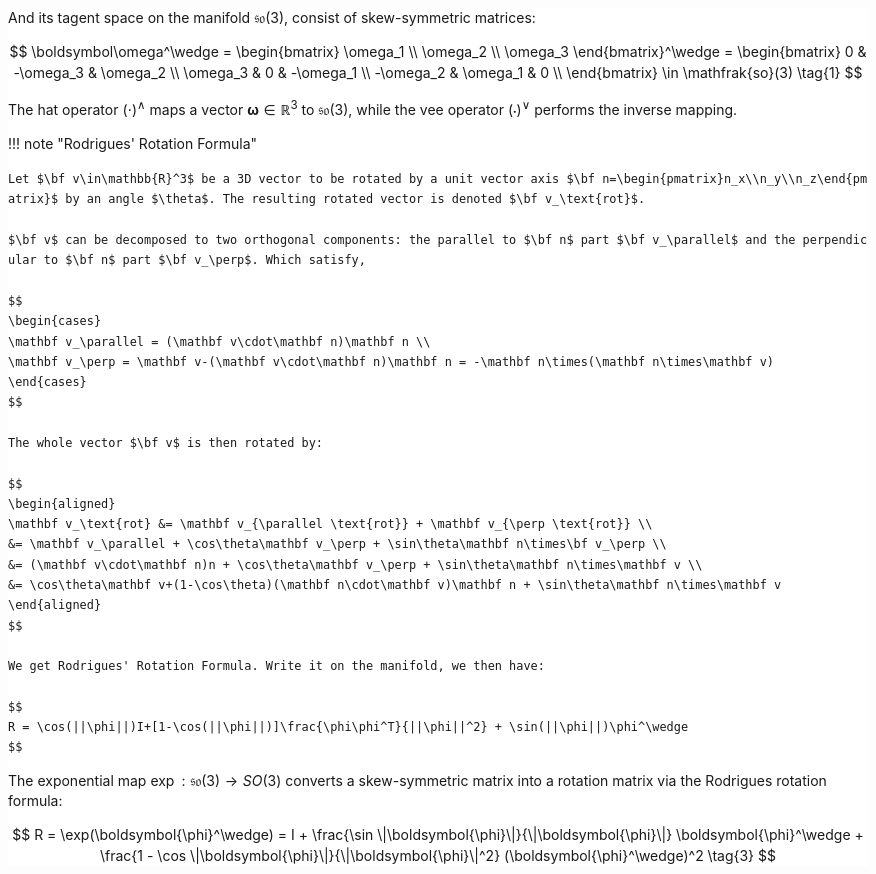 And its tagent space on the manifold $\mathfrak {so}(3)$, consist of skew-symmetric matrices:

$$
\boldsymbol\omega^\wedge = \begin{bmatrix}
\omega_1 \\ \omega_2 \\ \omega_3
\end{bmatrix}^\wedge = \begin{bmatrix}
0 & -\omega_3 & \omega_2 \\
\omega_3 & 0 & -\omega_1 \\
-\omega_2 & \omega_1 & 0 \\
\end{bmatrix} \in \mathfrak{so}(3) \tag{1}
$$

The hat operator $(\cdot)^\wedge$ maps a vector $\boldsymbol\omega\in\mathbb{R}^3$ to $\mathfrak{so}(3)$, while the vee operator $(\cdot)^\vee$ performs the inverse mapping.

!!! note "Rodrigues' Rotation Formula"

    Let $\bf v\in\mathbb{R}^3$ be a 3D vector to be rotated by a unit vector axis $\bf n=\begin{pmatrix}n_x\\n_y\\n_z\end{pmatrix}$ by an angle $\theta$. The resulting rotated vector is denoted $\bf v_\text{rot}$.

    $\bf v$ can be decomposed to two orthogonal components: the parallel to $\bf n$ part $\bf v_\parallel$ and the perpendicular to $\bf n$ part $\bf v_\perp$. Which satisfy,

    $$
    \begin{cases}
    \mathbf v_\parallel = (\mathbf v\cdot\mathbf n)\mathbf n \\
    \mathbf v_\perp = \mathbf v-(\mathbf v\cdot\mathbf n)\mathbf n = -\mathbf n\times(\mathbf n\times\mathbf v)
    \end{cases}
    $$

    The whole vector $\bf v$ is then rotated by:

    $$
    \begin{aligned}
    \mathbf v_\text{rot} &= \mathbf v_{\parallel \text{rot}} + \mathbf v_{\perp \text{rot}} \\
    &= \mathbf v_\parallel + \cos\theta\mathbf v_\perp + \sin\theta\mathbf n\times\bf v_\perp \\
    &= (\mathbf v\cdot\mathbf n)n + \cos\theta\mathbf v_\perp + \sin\theta\mathbf n\times\mathbf v \\
    &= \cos\theta\mathbf v+(1-\cos\theta)(\mathbf n\cdot\mathbf v)\mathbf n + \sin\theta\mathbf n\times\mathbf v
    \end{aligned}
    $$

    We get Rodrigues' Rotation Formula. Write it on the manifold, we then have:

    $$
    R = \cos(||\phi||)I+[1-\cos(||\phi||)]\frac{\phi\phi^T}{||\phi||^2} + \sin(||\phi||)\phi^\wedge
    $$

The exponential map $\exp:\mathfrak {so}(3)\to SO(3)$ converts a skew-symmetric matrix into a rotation matrix via the Rodrigues rotation formula:

$$
R = \exp(\boldsymbol{\phi}^\wedge) = I + \frac{\sin \|\boldsymbol{\phi}\|}{\|\boldsymbol{\phi}\|} \boldsymbol{\phi}^\wedge + \frac{1 - \cos \|\boldsymbol{\phi}\|}{\|\boldsymbol{\phi}\|^2} (\boldsymbol{\phi}^\wedge)^2 \tag{3}
$$
